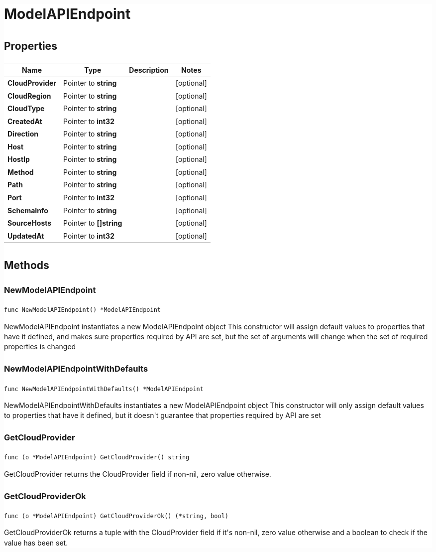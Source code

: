 # ModelAPIEndpoint

## Properties

Name | Type | Description | Notes
------------ | ------------- | ------------- | -------------
**CloudProvider** | Pointer to **string** |  | [optional] 
**CloudRegion** | Pointer to **string** |  | [optional] 
**CloudType** | Pointer to **string** |  | [optional] 
**CreatedAt** | Pointer to **int32** |  | [optional] 
**Direction** | Pointer to **string** |  | [optional] 
**Host** | Pointer to **string** |  | [optional] 
**HostIp** | Pointer to **string** |  | [optional] 
**Method** | Pointer to **string** |  | [optional] 
**Path** | Pointer to **string** |  | [optional] 
**Port** | Pointer to **int32** |  | [optional] 
**SchemaInfo** | Pointer to **string** |  | [optional] 
**SourceHosts** | Pointer to **[]string** |  | [optional] 
**UpdatedAt** | Pointer to **int32** |  | [optional] 

## Methods

### NewModelAPIEndpoint

`func NewModelAPIEndpoint() *ModelAPIEndpoint`

NewModelAPIEndpoint instantiates a new ModelAPIEndpoint object
This constructor will assign default values to properties that have it defined,
and makes sure properties required by API are set, but the set of arguments
will change when the set of required properties is changed

### NewModelAPIEndpointWithDefaults

`func NewModelAPIEndpointWithDefaults() *ModelAPIEndpoint`

NewModelAPIEndpointWithDefaults instantiates a new ModelAPIEndpoint object
This constructor will only assign default values to properties that have it defined,
but it doesn't guarantee that properties required by API are set

### GetCloudProvider

`func (o *ModelAPIEndpoint) GetCloudProvider() string`

GetCloudProvider returns the CloudProvider field if non-nil, zero value otherwise.

### GetCloudProviderOk

`func (o *ModelAPIEndpoint) GetCloudProviderOk() (*string, bool)`

GetCloudProviderOk returns a tuple with the CloudProvider field if it's non-nil, zero value otherwise
and a boolean to check if the value has been set.
